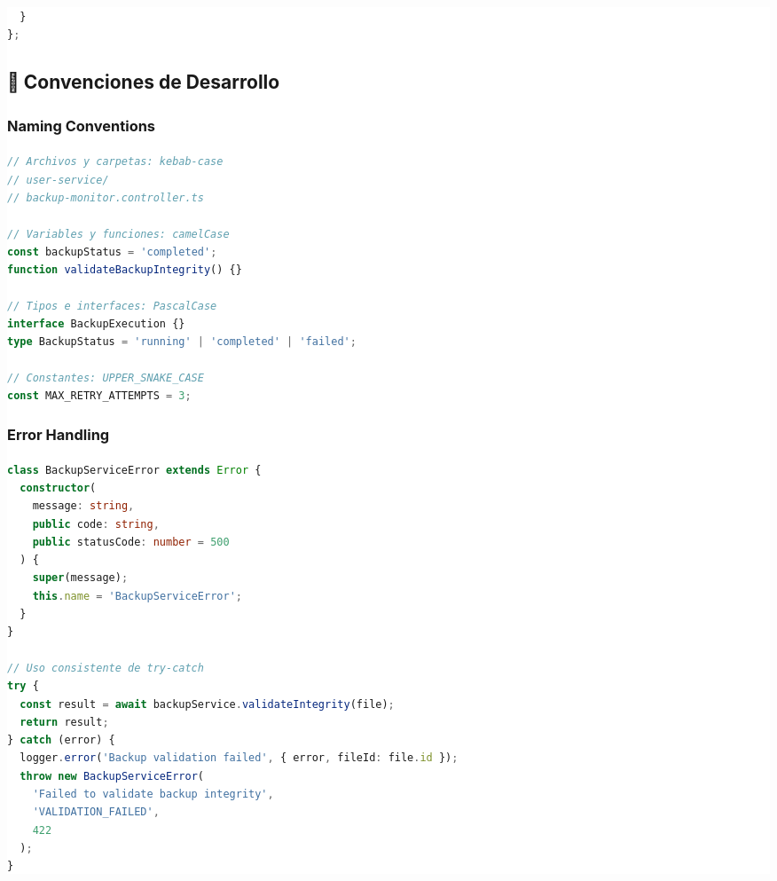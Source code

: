 ```typescript
  }
};
```

## 📝 Convenciones de Desarrollo

### Naming Conventions
```typescript
// Archivos y carpetas: kebab-case
// user-service/
// backup-monitor.controller.ts

// Variables y funciones: camelCase
const backupStatus = 'completed';
function validateBackupIntegrity() {}

// Tipos e interfaces: PascalCase
interface BackupExecution {}
type BackupStatus = 'running' | 'completed' | 'failed';

// Constantes: UPPER_SNAKE_CASE
const MAX_RETRY_ATTEMPTS = 3;
```

### Error Handling
```typescript
class BackupServiceError extends Error {
  constructor(
    message: string,
    public code: string,
    public statusCode: number = 500
  ) {
    super(message);
    this.name = 'BackupServiceError';
  }
}

// Uso consistente de try-catch
try {
  const result = await backupService.validateIntegrity(file);
  return result;
} catch (error) {
  logger.error('Backup validation failed', { error, fileId: file.id });
  throw new BackupServiceError(
    'Failed to validate backup integrity',
    'VALIDATION_FAILED',
    422
  );
}
```
